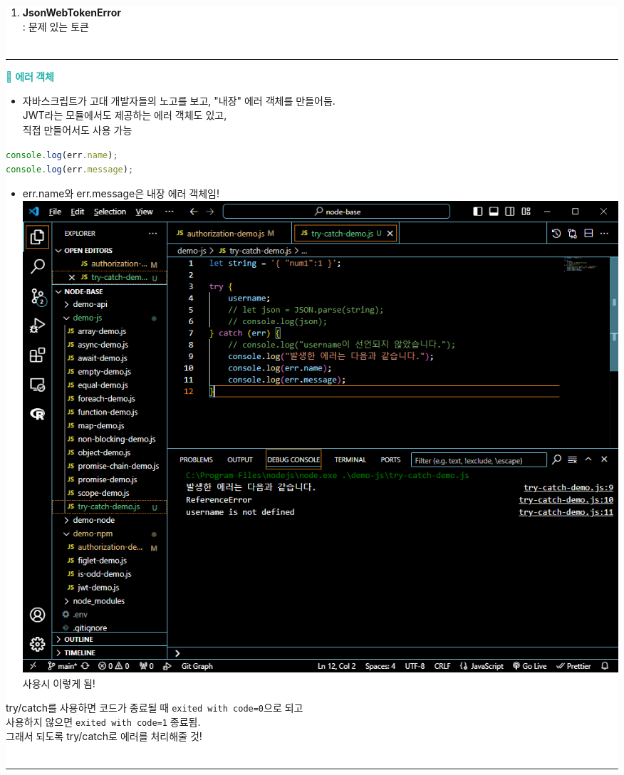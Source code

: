 1) **JsonWebTokenError**<br>
: 문제 있는 토큰<br><br>

---
<span style="color:lightseagreen">💫 **에러 객체**</span><br>

- 자바스크립트가 고대 개발자들의 노고를 보고, "내장" 에러 객체를 만들어둠.<br>
JWT라는 모듈에서도 제공하는 에러 객체도 있고,<br>
직접 만들어서도 사용 가능<br>

```javascript
console.log(err.name);
console.log(err.message);
```
- err.name와 err.message은 내장 에러 객체임!<br>
![alt text](img01/image-419.png)<br>
사용시 이렇게 됨!<br>

try/catch를 사용하면 코드가 종료될 때 `exited with code=0`으로 되고<br>
사용하지 않으면 `exited with code=1` 종료됨.<br>
그래서 되도록 try/catch로 에러를 처리해줄 것!<br><br>

---
